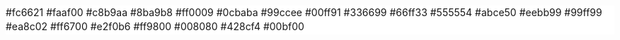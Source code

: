 <tr>
<td style="background-color: #fc6621;">#fc6621
</td></tr>
<tr>
<td style="background-color: #faaf00;">#faaf00
</td></tr>
<tr>
<td style="background-color: #c8b9aa;">#c8b9aa
</td></tr>
<tr>
<td style="background-color: #8ba9b8;">#8ba9b8
</td></tr>
<tr>
<td style="background-color: #ff0009;">#ff0009
</td></tr>
<tr>
<td style="background-color: #0cbaba;">#0cbaba
</td></tr>
<tr>
<td style="background-color: #99ccee;">#99ccee
</td></tr>
<tr>
<td style="background-color: #00ff91;">#00ff91
</td></tr>
<tr>
<td style="background-color: #336699;">#336699
</td></tr>
<tr>
<td style="background-color: #66ff33;">#66ff33
</td></tr>
<tr>
<td style="background-color: #555554;">#555554
</td></tr>
<tr>
<td style="background-color: #abce50;">#abce50
</td></tr>
<tr>
<td style="background-color: #eebb99;">#eebb99
</td></tr>
<tr>
<td style="background-color: #99ff99;">#99ff99
</td></tr>
<tr>
<td style="background-color: #ea8c02;">#ea8c02
</td></tr>
<tr>
<td style="background-color: #ff6700;">#ff6700
</td></tr>
<tr>
<td style="background-color: #e2f0b6;">#e2f0b6
</td></tr>
<tr>
<td style="background-color: #ff9800;">#ff9800
</td></tr>
<tr>
<td style="background-color: #008080;">#008080
</td></tr>
<tr>
<td style="background-color: #428cf4;">#428cf4
</td></tr>
<tr>
<td style="background-color: #00bf00;">#00bf00
</td></tr></tbody></table>
